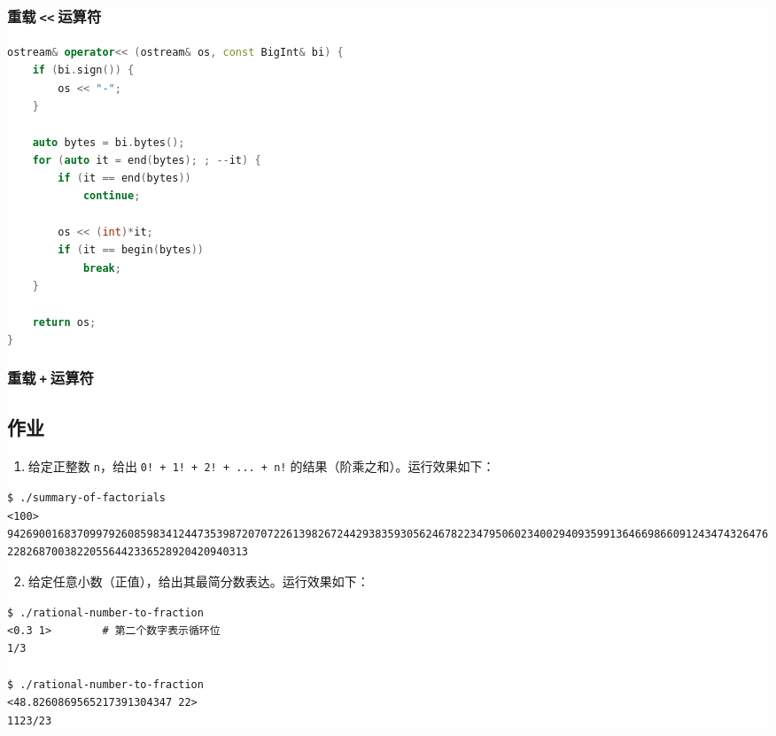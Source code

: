 	
### 重载 `<<` 运算符

```cpp
ostream& operator<< (ostream& os, const BigInt& bi) {
    if (bi.sign()) {
        os << "-";
    }

    auto bytes = bi.bytes();
    for (auto it = end(bytes); ; --it) {
        if (it == end(bytes))
            continue;

        os << (int)*it;
        if (it == begin(bytes))
            break;
    }

    return os;
}
```

	
### 重载 `+` 运算符

```cpp
```

		
## 作业

1) 给定正整数 `n`，给出 `0! + 1! + 2! + ... + n!` 的结果（阶乘之和）。运行效果如下：

```console
$ ./summary-of-factorials
<100>
94269001683709979260859834124473539872070722613982672442938359305624678223479506023400294093599136466986609124347432647622826870038220556442336528920420940313
```

2) 给定任意小数（正值），给出其最简分数表达。运行效果如下：

```console
$ ./rational-number-to-fraction
<0.3 1>        # 第二个数字表示循环位
1/3

$ ./rational-number-to-fraction
<48.8260869565217391304347 22>
1123/23
```

